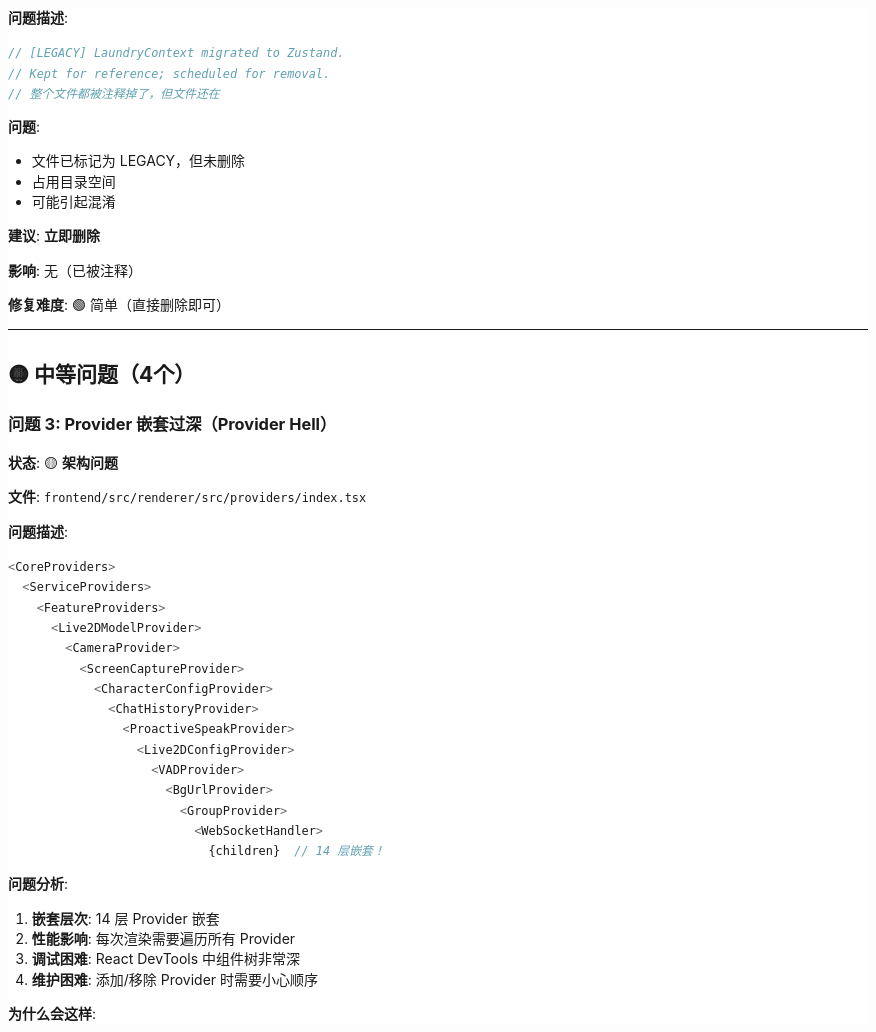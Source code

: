 **问题描述**:

```typescript
// [LEGACY] LaundryContext migrated to Zustand. 
// Kept for reference; scheduled for removal.
// 整个文件都被注释掉了，但文件还在
```

**问题**:
- 文件已标记为 LEGACY，但未删除
- 占用目录空间
- 可能引起混淆

**建议**: **立即删除**

**影响**: 无（已被注释）

**修复难度**: 🟢 简单（直接删除即可）

---

## 🟡 中等问题（4个）

### 问题 3: Provider 嵌套过深（Provider Hell）

**状态**: 🟡 **架构问题**

**文件**: `frontend/src/renderer/src/providers/index.tsx`

**问题描述**:

```typescript
<CoreProviders>
  <ServiceProviders>
    <FeatureProviders>
      <Live2DModelProvider>
        <CameraProvider>
          <ScreenCaptureProvider>
            <CharacterConfigProvider>
              <ChatHistoryProvider>
                <ProactiveSpeakProvider>
                  <Live2DConfigProvider>
                    <VADProvider>
                      <BgUrlProvider>
                        <GroupProvider>
                          <WebSocketHandler>
                            {children}  // 14 层嵌套！
```

**问题分析**:

1. **嵌套层次**: 14 层 Provider 嵌套
2. **性能影响**: 每次渲染需要遍历所有 Provider
3. **调试困难**: React DevTools 中组件树非常深
4. **维护困难**: 添加/移除 Provider 时需要小心顺序

**为什么会这样**:
